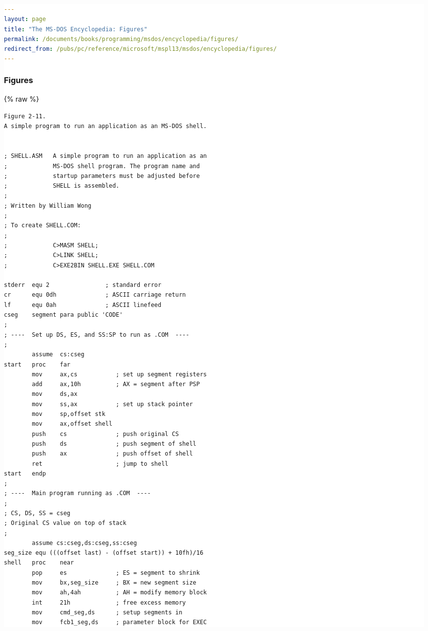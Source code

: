 ```yaml
---
layout: page
title: "The MS-DOS Encyclopedia: Figures"
permalink: /documents/books/programming/msdos/encyclopedia/figures/
redirect_from: /pubs/pc/reference/microsoft/mspl13/msdos/encyclopedia/figures/
---
```


### Figures

{% raw %}

	Figure 2-11.
	A simple program to run an application as an MS-DOS shell.
	
	
	; SHELL.ASM   A simple program to run an application as an
	;             MS-DOS shell program. The program name and
	;             startup parameters must be adjusted before
	;             SHELL is assembled.
	;
	; Written by William Wong
	;
	; To create SHELL.COM:
	;
	;             C>MASM SHELL;
	;             C>LINK SHELL;
	;             C>EXE2BIN SHELL.EXE SHELL.COM
	
	stderr  equ 2                ; standard error
	cr      equ 0dh              ; ASCII carriage return
	lf      equ 0ah              ; ASCII linefeed
	cseg    segment para public 'CODE'
	;
	; ----  Set up DS, ES, and SS:SP to run as .COM  ----
	;
	        assume  cs:cseg
	start   proc    far
	        mov     ax,cs           ; set up segment registers
	        add     ax,10h          ; AX = segment after PSP
	        mov     ds,ax
	        mov     ss,ax           ; set up stack pointer
	        mov     sp,offset stk
	        mov     ax,offset shell
	        push    cs              ; push original CS
	        push    ds              ; push segment of shell
	        push    ax              ; push offset of shell
	        ret                     ; jump to shell
	start   endp
	;
	; ----  Main program running as .COM  ----
	;
	; CS, DS, SS = cseg
	; Original CS value on top of stack
	;
	        assume cs:cseg,ds:cseg,ss:cseg
	seg_size equ (((offset last) - (offset start)) + 10fh)/16
	shell   proc    near
	        pop     es              ; ES = segment to shrink
	        mov     bx,seg_size     ; BX = new segment size
	        mov     ah,4ah          ; AH = modify memory block
	        int     21h             ; free excess memory
	        mov     cmd_seg,ds      ; setup segments in
	        mov     fcb1_seg,ds     ; parameter block for EXEC